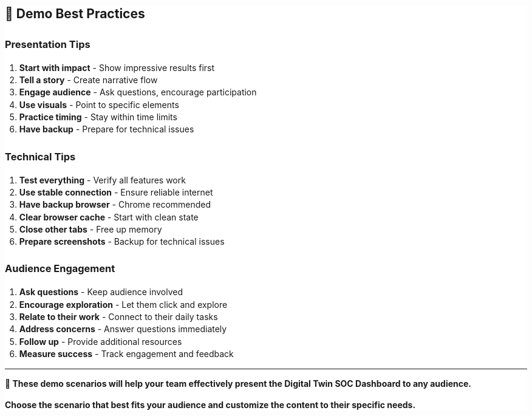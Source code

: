## 🎪 **Demo Best Practices**

### **Presentation Tips**
1. **Start with impact** - Show impressive results first
2. **Tell a story** - Create narrative flow
3. **Engage audience** - Ask questions, encourage participation
4. **Use visuals** - Point to specific elements
5. **Practice timing** - Stay within time limits
6. **Have backup** - Prepare for technical issues

### **Technical Tips**
1. **Test everything** - Verify all features work
2. **Use stable connection** - Ensure reliable internet
3. **Have backup browser** - Chrome recommended
4. **Clear browser cache** - Start with clean state
5. **Close other tabs** - Free up memory
6. **Prepare screenshots** - Backup for technical issues

### **Audience Engagement**
1. **Ask questions** - Keep audience involved
2. **Encourage exploration** - Let them click and explore
3. **Relate to their work** - Connect to their daily tasks
4. **Address concerns** - Answer questions immediately
5. **Follow up** - Provide additional resources
6. **Measure success** - Track engagement and feedback

---

**🎪 These demo scenarios will help your team effectively present the Digital Twin SOC Dashboard to any audience.**

**Choose the scenario that best fits your audience and customize the content to their specific needs.**

